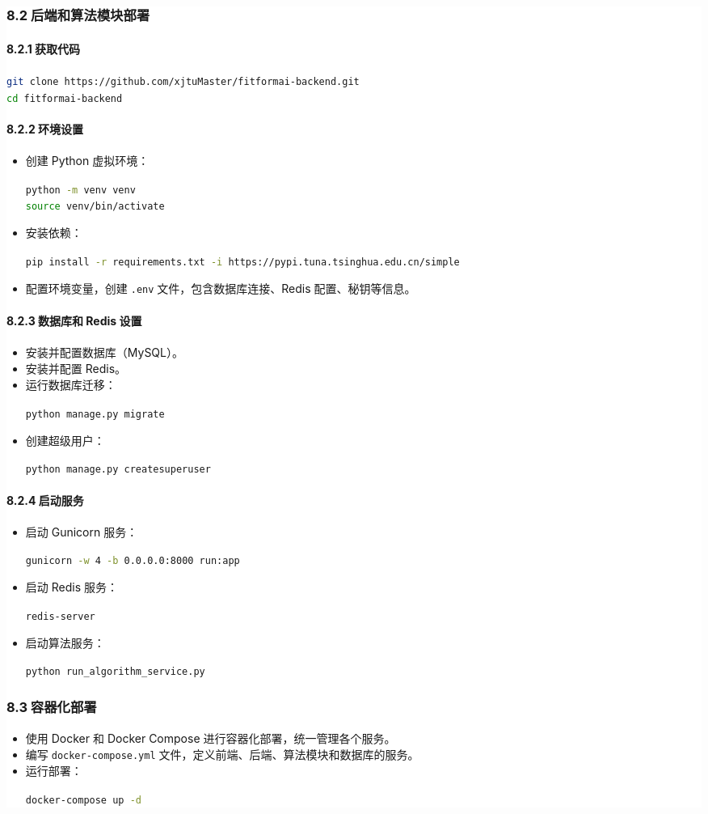 ### 8.2 后端和算法模块部署

#### 8.2.1 获取代码

```bash
git clone https://github.com/xjtuMaster/fitformai-backend.git
cd fitformai-backend
```

#### 8.2.2 环境设置

- 创建 Python 虚拟环境：
  ```bash
  python -m venv venv
  source venv/bin/activate
  ```
- 安装依赖：
  ```bash
  pip install -r requirements.txt -i https://pypi.tuna.tsinghua.edu.cn/simple
  ```
- 配置环境变量，创建 `.env` 文件，包含数据库连接、Redis 配置、秘钥等信息。

#### 8.2.3 数据库和 Redis 设置

- 安装并配置数据库（MySQL）。
- 安装并配置 Redis。
- 运行数据库迁移：
  ```bash
  python manage.py migrate
  ```
- 创建超级用户：
  ```bash
  python manage.py createsuperuser
  ```

#### 8.2.4 启动服务

- 启动 Gunicorn 服务：
  ```bash
  gunicorn -w 4 -b 0.0.0.0:8000 run:app
  ```
- 启动 Redis 服务：
  ```bash
  redis-server
  ```
- 启动算法服务：
  ```bash
  python run_algorithm_service.py
  ```

### 8.3 容器化部署

- 使用 Docker 和 Docker Compose 进行容器化部署，统一管理各个服务。
- 编写 `docker-compose.yml` 文件，定义前端、后端、算法模块和数据库的服务。
- 运行部署：
  ```bash
  docker-compose up -d
  ```
